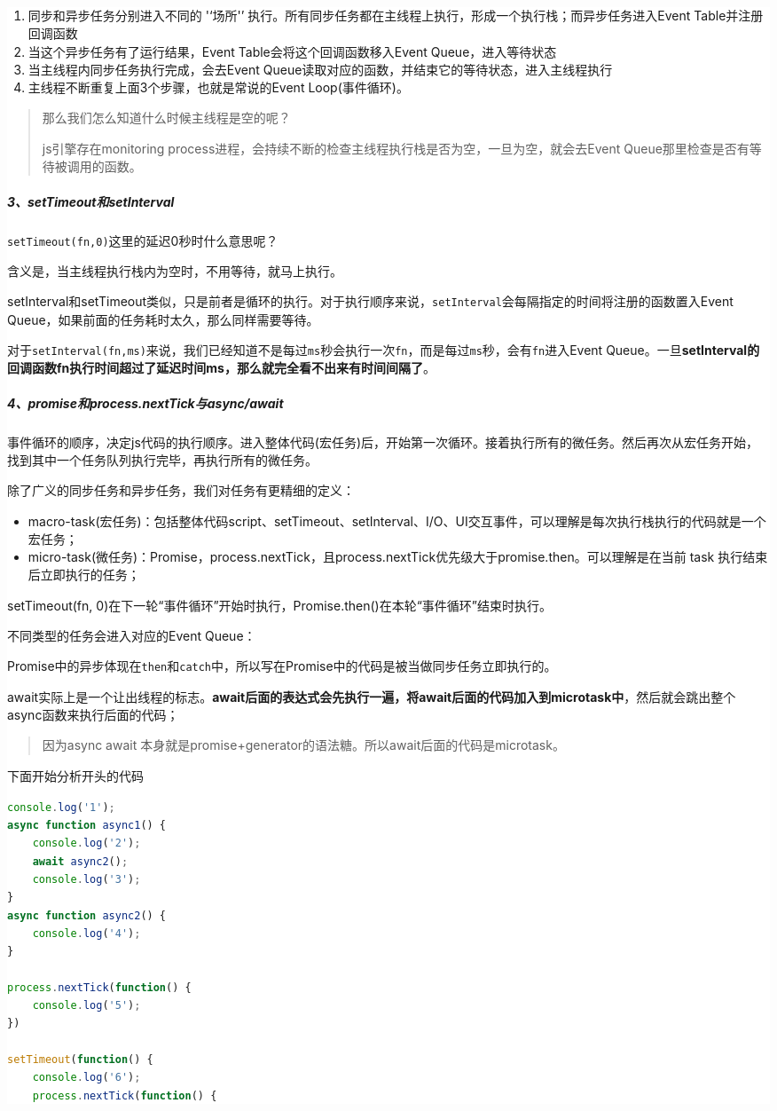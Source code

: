 

1. 同步和异步任务分别进入不同的 '‘场所'’ 执行。所有同步任务都在主线程上执行，形成一个执行栈；而异步任务进入Event Table并注册回调函数
2. 当这个异步任务有了运行结果，Event Table会将这个回调函数移入Event Queue，进入等待状态
3. 当主线程内同步任务执行完成，会去Event Queue读取对应的函数，并结束它的等待状态，进入主线程执行
4. 主线程不断重复上面3个步骤，也就是常说的Event Loop(事件循环)。



> 那么我们怎么知道什么时候主线程是空的呢？
>
> js引擎存在monitoring process进程，会持续不断的检查主线程执行栈是否为空，一旦为空，就会去Event Queue那里检查是否有等待被调用的函数。



##### 3、setTimeout和setInterval

`setTimeout(fn,0)`这里的延迟0秒时什么意思呢？

含义是，当主线程执行栈内为空时，不用等待，就马上执行。



setInterval和setTimeout类似，只是前者是循环的执行。对于执行顺序来说，`setInterval`会每隔指定的时间将注册的函数置入Event Queue，如果前面的任务耗时太久，那么同样需要等待。

对于`setInterval(fn,ms)`来说，我们已经知道不是每过`ms`秒会执行一次`fn`，而是每过`ms`秒，会有`fn`进入Event Queue。一旦**setInterval的回调函数fn执行时间超过了延迟时间ms，那么就完全看不出来有时间间隔了**。



##### 4、promise和process.nextTick与async/await

事件循环的顺序，决定js代码的执行顺序。进入整体代码(宏任务)后，开始第一次循环。接着执行所有的微任务。然后再次从宏任务开始，找到其中一个任务队列执行完毕，再执行所有的微任务。



除了广义的同步任务和异步任务，我们对任务有更精细的定义：

- macro-task(宏任务)：包括整体代码script、setTimeout、setInterval、I/O、UI交互事件，可以理解是每次执行栈执行的代码就是一个宏任务；
- micro-task(微任务)：Promise，process.nextTick，且process.nextTick优先级大于promise.then。可以理解是在当前 task 执行结束后立即执行的任务；



setTimeout(fn, 0)在下一轮“事件循环”开始时执行，Promise.then()在本轮“事件循环”结束时执行。

不同类型的任务会进入对应的Event Queue：

Promise中的异步体现在`then`和`catch`中，所以写在Promise中的代码是被当做同步任务立即执行的。



await实际上是一个让出线程的标志。**await后面的表达式会先执行一遍，将await后面的代码加入到microtask中**，然后就会跳出整个async函数来执行后面的代码；

> 因为async await 本身就是promise+generator的语法糖。所以await后面的代码是microtask。



下面开始分析开头的代码

```javascript
console.log('1');
async function async1() {
    console.log('2');
    await async2();
    console.log('3');
}
async function async2() {
    console.log('4');
}

process.nextTick(function() {
    console.log('5');
})

setTimeout(function() {
    console.log('6');
    process.nextTick(function() {
```
